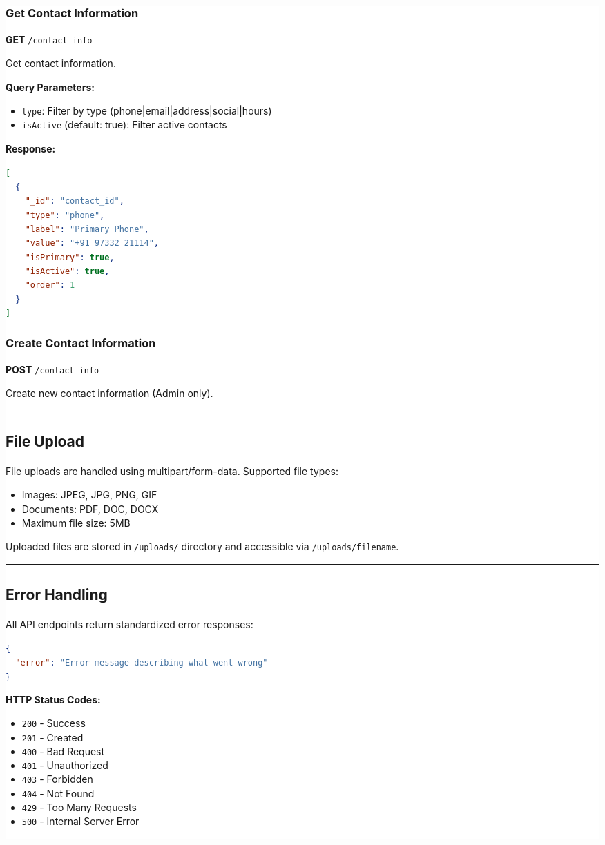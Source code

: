 ### Get Contact Information
**GET** `/contact-info`

Get contact information.

**Query Parameters:**
- `type`: Filter by type (phone|email|address|social|hours)
- `isActive` (default: true): Filter active contacts

**Response:**
```json
[
  {
    "_id": "contact_id",
    "type": "phone",
    "label": "Primary Phone",
    "value": "+91 97332 21114",
    "isPrimary": true,
    "isActive": true,
    "order": 1
  }
]
```

### Create Contact Information
**POST** `/contact-info`

Create new contact information (Admin only).

---

## File Upload

File uploads are handled using multipart/form-data. Supported file types:
- Images: JPEG, JPG, PNG, GIF
- Documents: PDF, DOC, DOCX
- Maximum file size: 5MB

Uploaded files are stored in `/uploads/` directory and accessible via `/uploads/filename`.

---

## Error Handling

All API endpoints return standardized error responses:

```json
{
  "error": "Error message describing what went wrong"
}
```

**HTTP Status Codes:**
- `200` - Success
- `201` - Created
- `400` - Bad Request
- `401` - Unauthorized
- `403` - Forbidden
- `404` - Not Found
- `429` - Too Many Requests
- `500` - Internal Server Error

---